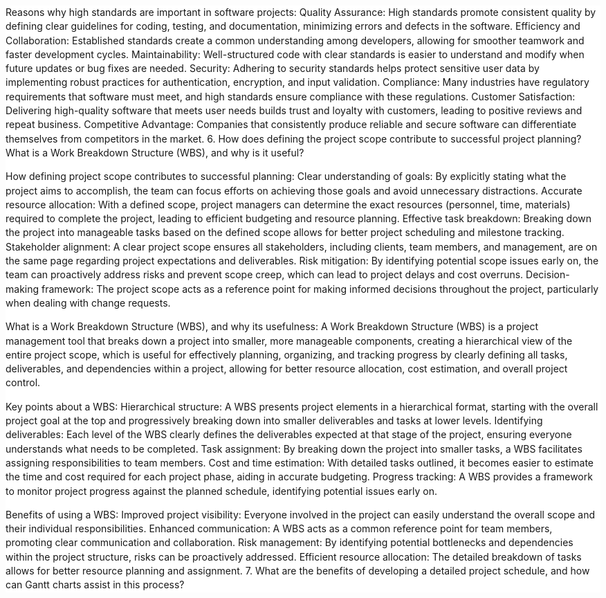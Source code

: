 Reasons why high standards are important in software projects: Quality Assurance: High standards promote consistent quality by defining clear guidelines for coding, testing, and documentation, minimizing errors and defects in the software. Efficiency and Collaboration: Established standards create a common understanding among developers, allowing for smoother teamwork and faster development cycles. Maintainability: Well-structured code with clear standards is easier to understand and modify when future updates or bug fixes are needed. Security: Adhering to security standards helps protect sensitive user data by implementing robust practices for authentication, encryption, and input validation. Compliance: Many industries have regulatory requirements that software must meet, and high standards ensure compliance with these regulations. Customer Satisfaction: Delivering high-quality software that meets user needs builds trust and loyalty with customers, leading to positive reviews and repeat business. Competitive Advantage: Companies that consistently produce reliable and secure software can differentiate themselves from competitors in the market.
6. How does defining the project scope contribute to successful project planning? What is a Work Breakdown Structure (WBS), and why is it useful?

How defining project scope contributes to successful planning: Clear understanding of goals: By explicitly stating what the project aims to accomplish, the team can focus efforts on achieving those goals and avoid unnecessary distractions. Accurate resource allocation: With a defined scope, project managers can determine the exact resources (personnel, time, materials) required to complete the project, leading to efficient budgeting and resource planning. Effective task breakdown: Breaking down the project into manageable tasks based on the defined scope allows for better project scheduling and milestone tracking. Stakeholder alignment: A clear project scope ensures all stakeholders, including clients, team members, and management, are on the same page regarding project expectations and deliverables. Risk mitigation: By identifying potential scope issues early on, the team can proactively address risks and prevent scope creep, which can lead to project delays and cost overruns. Decision-making framework: The project scope acts as a reference point for making informed decisions throughout the project, particularly when dealing with change requests.

What is a Work Breakdown Structure (WBS), and why its usefulness: A Work Breakdown Structure (WBS) is a project management tool that breaks down a project into smaller, more manageable components, creating a hierarchical view of the entire project scope, which is useful for effectively planning, organizing, and tracking progress by clearly defining all tasks, deliverables, and dependencies within a project, allowing for better resource allocation, cost estimation, and overall project control.

Key points about a WBS: Hierarchical structure: A WBS presents project elements in a hierarchical format, starting with the overall project goal at the top and progressively breaking down into smaller deliverables and tasks at lower levels. Identifying deliverables: Each level of the WBS clearly defines the deliverables expected at that stage of the project, ensuring everyone understands what needs to be completed. Task assignment: By breaking down the project into smaller tasks, a WBS facilitates assigning responsibilities to team members. Cost and time estimation: With detailed tasks outlined, it becomes easier to estimate the time and cost required for each project phase, aiding in accurate budgeting. Progress tracking: A WBS provides a framework to monitor project progress against the planned schedule, identifying potential issues early on.

Benefits of using a WBS: Improved project visibility: Everyone involved in the project can easily understand the overall scope and their individual responsibilities. Enhanced communication: A WBS acts as a common reference point for team members, promoting clear communication and collaboration. Risk management: By identifying potential bottlenecks and dependencies within the project structure, risks can be proactively addressed. Efficient resource allocation: The detailed breakdown of tasks allows for better resource planning and assignment.
7. What are the benefits of developing a detailed project schedule, and how can Gantt charts assist in this process?
